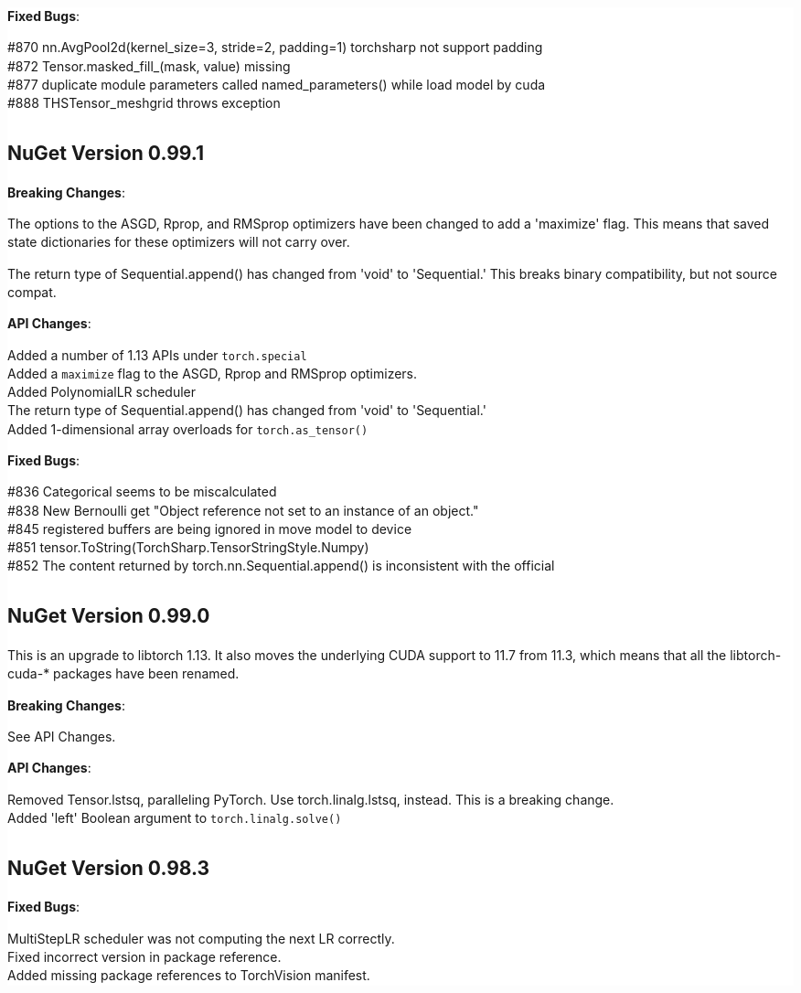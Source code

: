__Fixed Bugs__:

#870 nn.AvgPool2d(kernel_size=3, stride=2, padding=1) torchsharp not support padding<br/>
#872 Tensor.masked_fill_(mask, value) missing<br/>
#877 duplicate module parameters called named_parameters() while load model by cuda<br/>
#888 THSTensor_meshgrid throws exception<br/>

## NuGet Version 0.99.1

__Breaking Changes__:

The options to the ASGD, Rprop, and RMSprop optimizers have been changed to add a 'maximize' flag. This means that saved state dictionaries for these optimizers will not carry over.

The return type of Sequential.append() has changed from 'void' to 'Sequential.' This breaks binary compatibility, but not source compat.

__API Changes__:

Added a number of 1.13 APIs under `torch.special`<br/>
Added a `maximize` flag to the ASGD, Rprop and RMSprop optimizers.<br/>
Added PolynomialLR scheduler<br/>
The return type of Sequential.append() has changed from 'void' to 'Sequential.'<br/>
Added 1-dimensional array overloads for `torch.as_tensor()`<br/>

__Fixed Bugs__:

#836 Categorical seems to be miscalculated<br/>
#838 New Bernoulli get "Object reference not set to an instance of an object."<br/>
#845 registered buffers are being ignored in move model to device<br/>
#851 tensor.ToString(TorchSharp.TensorStringStyle.Numpy)<br/>
#852 The content returned by torch.nn.Sequential.append() is inconsistent with the official<br/>

## NuGet Version 0.99.0

This is an upgrade to libtorch 1.13. It also moves the underlying CUDA support to 11.7 from 11.3, which means that all the libtorch-cuda-* packages have been renamed.

__Breaking Changes__:

See API Changes.<br/>

__API Changes__:

Removed Tensor.lstsq, paralleling PyTorch. Use torch.linalg.lstsq, instead. This is a breaking change.<br/>
Added 'left' Boolean argument to `torch.linalg.solve()`<br/>

## NuGet Version 0.98.3

__Fixed Bugs__:

MultiStepLR scheduler was not computing the next LR correctly.<br/>
Fixed incorrect version in package reference.<br/>
Added missing package references to TorchVision manifest.<br/>
